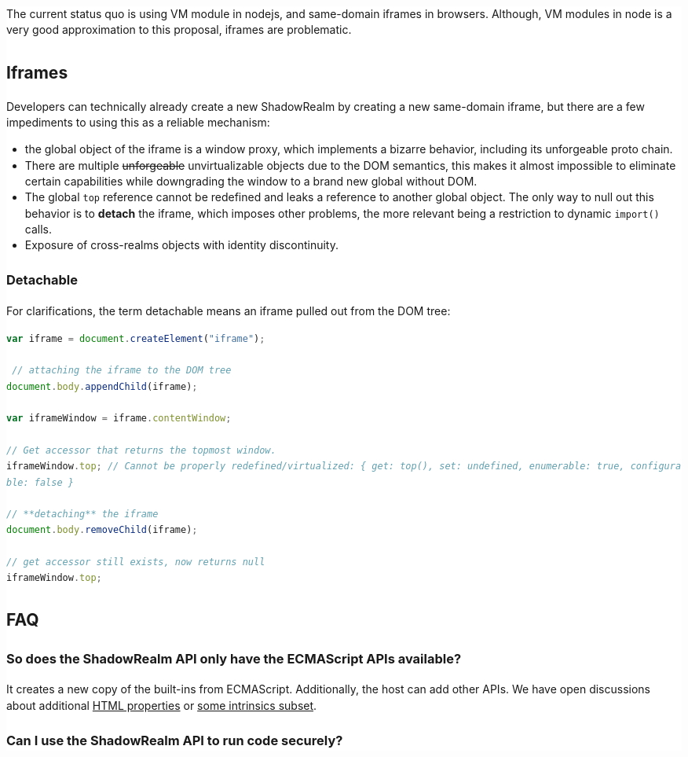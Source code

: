 The current status quo is using VM module in nodejs, and same-domain iframes in browsers. Although, VM modules in node is a very good approximation to this proposal, iframes are problematic.

## <a name='Iframes'></a>Iframes

Developers can technically already create a new ShadowRealm by creating a new same-domain iframe, but there are a few impediments to using this as a reliable mechanism:

* the global object of the iframe is a window proxy, which implements a bizarre behavior, including its unforgeable proto chain.
* There are multiple ~~unforgeable~~ unvirtualizable objects due to the DOM semantics, this makes it almost impossible to eliminate certain capabilities while downgrading the window to a brand new global without DOM.
* The global `top` reference cannot be redefined and leaks a reference to another global object. The only way to null out this behavior is to __detach__ the iframe, which imposes other problems, the more relevant being a restriction to dynamic `import()` calls.
* Exposure of cross-realms objects with identity discontinuity.

### <a name='Detachable'></a>Detachable

For clarifications, the term detachable means an iframe pulled out from the DOM tree:

```javascript
var iframe = document.createElement("iframe");

 // attaching the iframe to the DOM tree
document.body.appendChild(iframe);

var iframeWindow = iframe.contentWindow;

// Get accessor that returns the topmost window.
iframeWindow.top; // Cannot be properly redefined/virtualized: { get: top(), set: undefined, enumerable: true, configurable: false }

// **detaching** the iframe
document.body.removeChild(iframe);

// get accessor still exists, now returns null
iframeWindow.top;
```

## <a name='FAQ'></a>FAQ

### So does the ShadowRealm API only have the ECMAScript APIs available?

It creates a new copy of the built-ins from ECMAScript. Additionally, the host can add other APIs. We have open discussions about additional [HTML properties](https://github.com/tc39/proposal-shadowrealm/issues/284) or [some intrinsics subset](https://github.com/tc39/proposal-shadowrealm/issues/288).

### Can I use the ShadowRealm API to run code securely?
